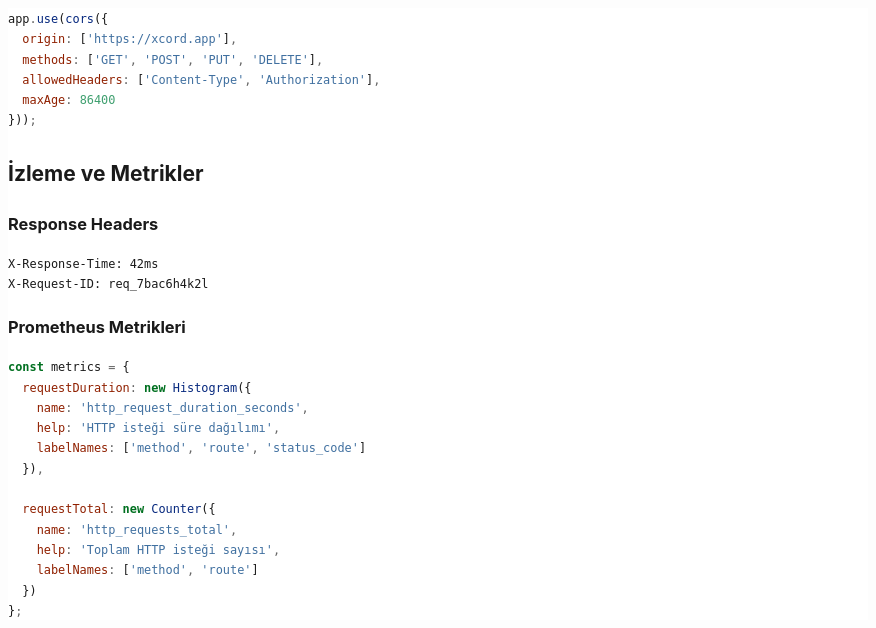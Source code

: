 ```javascript
app.use(cors({
  origin: ['https://xcord.app'],
  methods: ['GET', 'POST', 'PUT', 'DELETE'],
  allowedHeaders: ['Content-Type', 'Authorization'],
  maxAge: 86400
}));
```

## İzleme ve Metrikler

### Response Headers

```http
X-Response-Time: 42ms
X-Request-ID: req_7bac6h4k2l
```

### Prometheus Metrikleri

```javascript
const metrics = {
  requestDuration: new Histogram({
    name: 'http_request_duration_seconds',
    help: 'HTTP isteği süre dağılımı',
    labelNames: ['method', 'route', 'status_code']
  }),
  
  requestTotal: new Counter({
    name: 'http_requests_total',
    help: 'Toplam HTTP isteği sayısı',
    labelNames: ['method', 'route']
  })
};